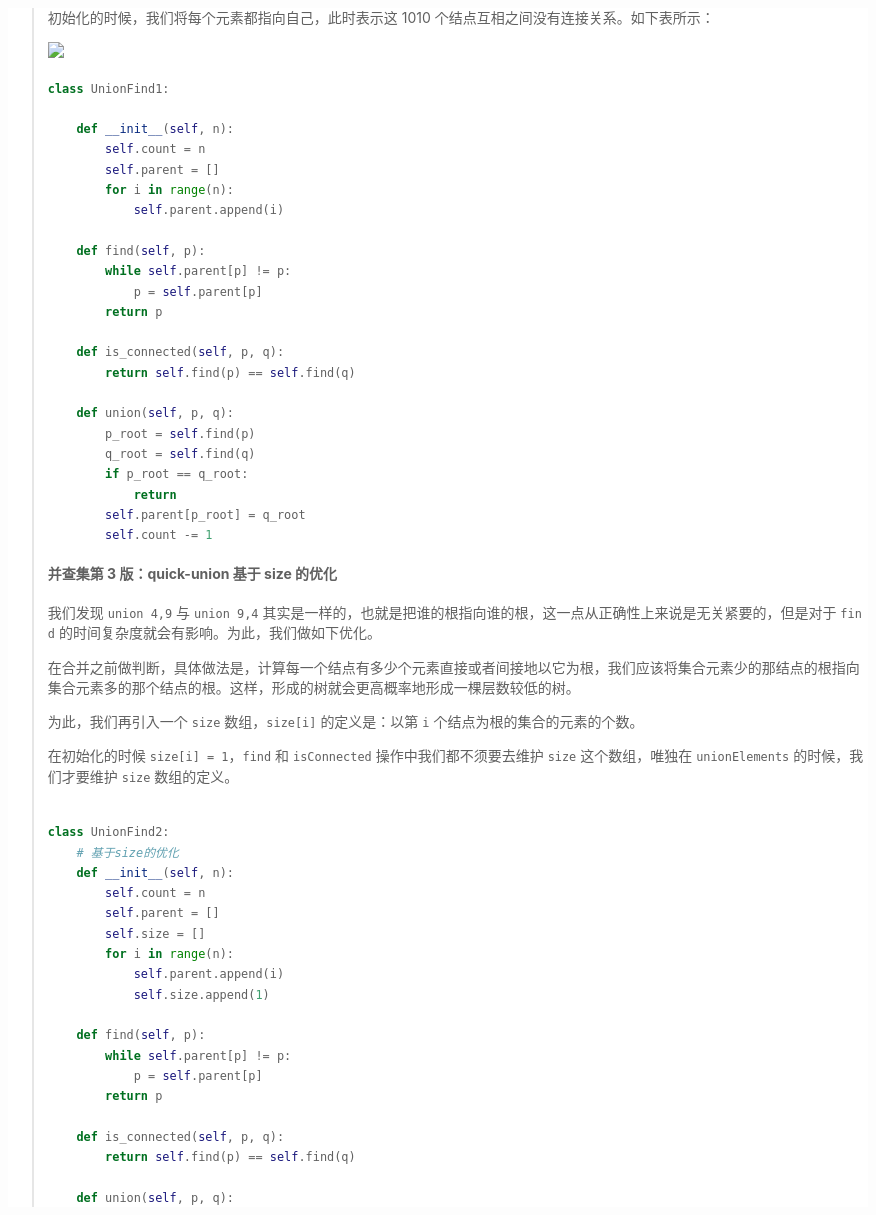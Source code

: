 > 初始化的时候，我们将每个元素都指向自己，此时表示这 1010 个结点互相之间没有连接关系。如下表所示：
>
> ![](https://liweiwei1419.github.io/images/algorithms/union-find-set/%E5%BC%80%E5%A7%8B%E6%97%B6%E6%AF%8F%E4%B8%AA%E5%85%83%E7%B4%A0%E9%83%BD%E6%8C%87%E5%90%91%E8%87%AA%E5%B7%B1.jpg)
>
> ```python
> class UnionFind1:
> 
>     def __init__(self, n):
>         self.count = n
>         self.parent = []
>         for i in range(n):
>             self.parent.append(i)
> 
>     def find(self, p):
>         while self.parent[p] != p:
>             p = self.parent[p]
>         return p
> 
>     def is_connected(self, p, q):
>         return self.find(p) == self.find(q)
> 
>     def union(self, p, q):
>         p_root = self.find(p)
>         q_root = self.find(q)
>         if p_root == q_root:
>             return
>         self.parent[p_root] = q_root
>         self.count -= 1
> ```
>
> #### 并查集第 3 版：quick-union 基于 size 的优化
>
> 我们发现 `union 4,9` 与 `union 9,4` 其实是一样的，也就是把谁的根指向谁的根，这一点从正确性上来说是无关紧要的，但是对于 `find` 的时间复杂度就会有影响。为此，我们做如下优化。
>
> 在合并之前做判断，具体做法是，计算每一个结点有多少个元素直接或者间接地以它为根，我们应该将集合元素少的那结点的根指向集合元素多的那个结点的根。这样，形成的树就会更高概率地形成一棵层数较低的树。
>
> 为此，我们再引入一个 `size` 数组，`size[i]` 的定义是：以第 `i` 个结点为根的集合的元素的个数。
>
> 在初始化的时候 `size[i] = 1`，`find` 和 `isConnected` 操作中我们都不须要去维护 `size` 这个数组，唯独在 `unionElements` 的时候，我们才要维护 `size` 数组的定义。
>
> ```python
> 
> class UnionFind2:
>     # 基于size的优化
>     def __init__(self, n):
>         self.count = n
>         self.parent = []
>         self.size = []
>         for i in range(n):
>             self.parent.append(i)
>             self.size.append(1)
> 
>     def find(self, p):
>         while self.parent[p] != p:
>             p = self.parent[p]
>         return p
> 
>     def is_connected(self, p, q):
>         return self.find(p) == self.find(q)
> 
>     def union(self, p, q):